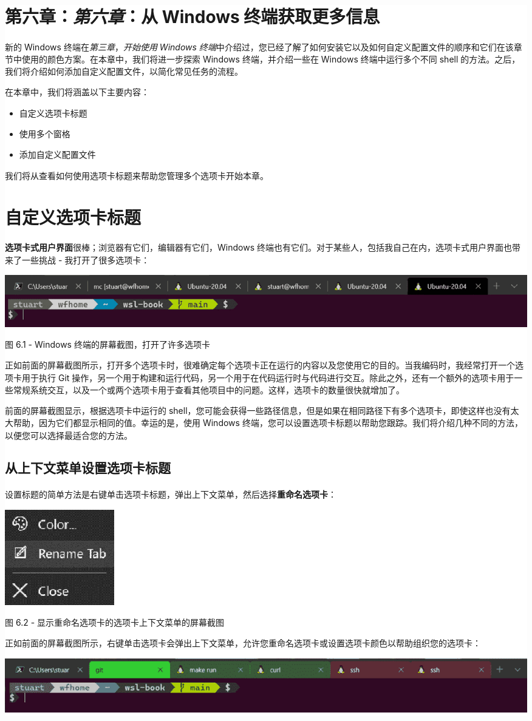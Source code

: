 # 第六章：*第六章*：从 Windows 终端获取更多信息

新的 Windows 终端在*第三章*，*开始使用 Windows 终端*中介绍过，您已经了解了如何安装它以及如何自定义配置文件的顺序和它们在该章节中使用的颜色方案。在本章中，我们将进一步探索 Windows 终端，并介绍一些在 Windows 终端中运行多个不同 shell 的方法。之后，我们将介绍如何添加自定义配置文件，以简化常见任务的流程。

在本章中，我们将涵盖以下主要内容：

+   自定义选项卡标题

+   使用多个窗格

+   添加自定义配置文件

我们将从查看如何使用选项卡标题来帮助您管理多个选项卡开始本章。

# 自定义选项卡标题

**选项卡式用户界面**很棒；浏览器有它们，编辑器有它们，Windows 终端也有它们。对于某些人，包括我自己在内，选项卡式用户界面也带来了一些挑战 - 我打开了很多选项卡：

![图 6.1 - Windows 终端的屏幕截图，打开了许多选项卡](img/Figure_6.1_B16412.jpg)

图 6.1 - Windows 终端的屏幕截图，打开了许多选项卡

正如前面的屏幕截图所示，打开多个选项卡时，很难确定每个选项卡正在运行的内容以及您使用它的目的。当我编码时，我经常打开一个选项卡用于执行 Git 操作，另一个用于构建和运行代码，另一个用于在代码运行时与代码进行交互。除此之外，还有一个额外的选项卡用于一些常规系统交互，以及一个或两个选项卡用于查看其他项目中的问题。这样，选项卡的数量很快就增加了。

前面的屏幕截图显示，根据选项卡中运行的 shell，您可能会获得一些路径信息，但是如果在相同路径下有多个选项卡，即使这样也没有太大帮助，因为它们都显示相同的值。幸运的是，使用 Windows 终端，您可以设置选项卡标题以帮助您跟踪。我们将介绍几种不同的方法，以便您可以选择最适合您的方法。

## 从上下文菜单设置选项卡标题

设置标题的简单方法是右键单击选项卡标题，弹出上下文菜单，然后选择**重命名选项卡**：

![图 6.2 - 显示重命名选项卡的选项卡上下文菜单的屏幕截图](img/Figure_6.2_B16412.jpg)

图 6.2 - 显示重命名选项卡的选项卡上下文菜单的屏幕截图

正如前面的屏幕截图所示，右键单击选项卡会弹出上下文菜单，允许您重命名选项卡或设置选项卡颜色以帮助组织您的选项卡：

![图 6.3 - Windows 终端的屏幕截图，显示已重命名和带颜色的选项卡](img/Figure_6.3_B16412.jpg)
